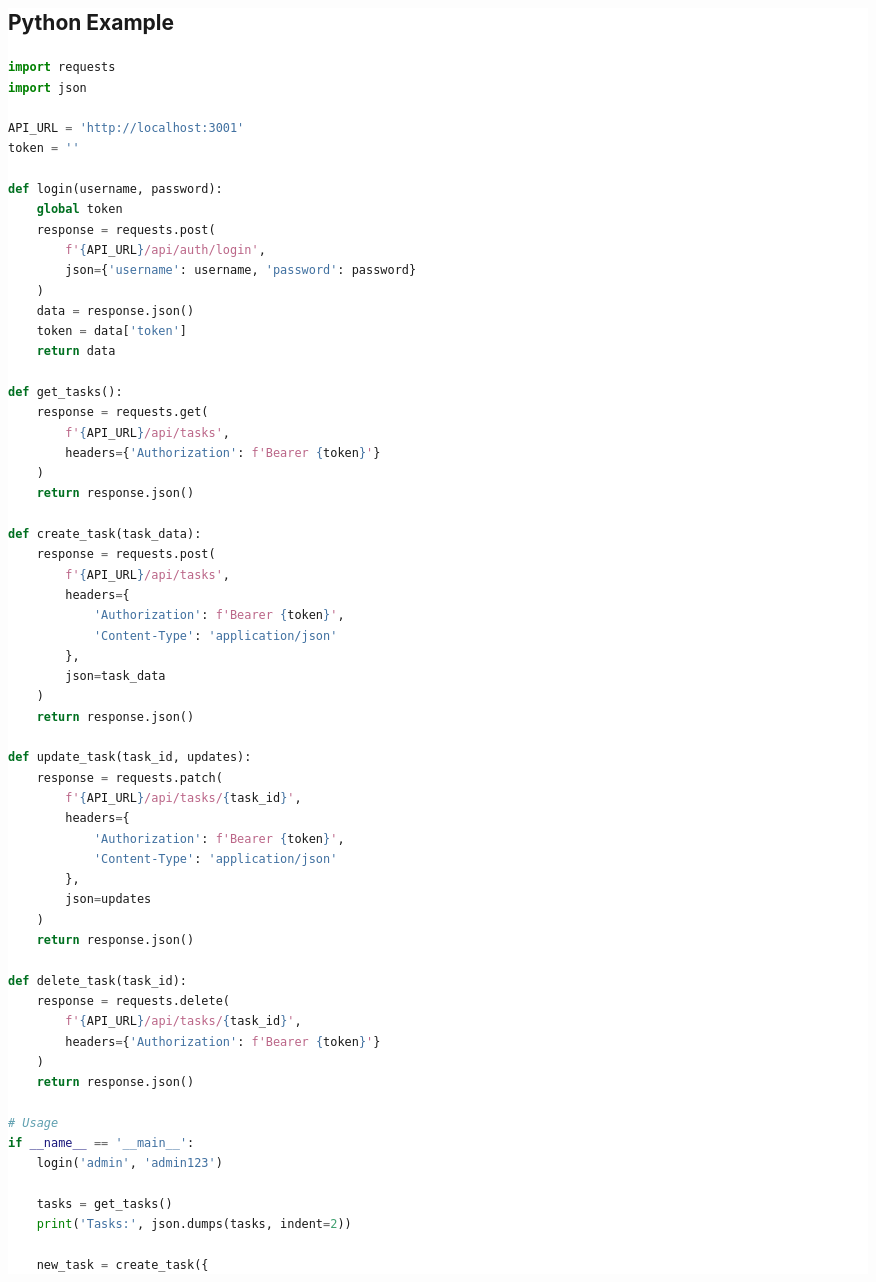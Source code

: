 
## Python Example

```python
import requests
import json

API_URL = 'http://localhost:3001'
token = ''

def login(username, password):
    global token
    response = requests.post(
        f'{API_URL}/api/auth/login',
        json={'username': username, 'password': password}
    )
    data = response.json()
    token = data['token']
    return data

def get_tasks():
    response = requests.get(
        f'{API_URL}/api/tasks',
        headers={'Authorization': f'Bearer {token}'}
    )
    return response.json()

def create_task(task_data):
    response = requests.post(
        f'{API_URL}/api/tasks',
        headers={
            'Authorization': f'Bearer {token}',
            'Content-Type': 'application/json'
        },
        json=task_data
    )
    return response.json()

def update_task(task_id, updates):
    response = requests.patch(
        f'{API_URL}/api/tasks/{task_id}',
        headers={
            'Authorization': f'Bearer {token}',
            'Content-Type': 'application/json'
        },
        json=updates
    )
    return response.json()

def delete_task(task_id):
    response = requests.delete(
        f'{API_URL}/api/tasks/{task_id}',
        headers={'Authorization': f'Bearer {token}'}
    )
    return response.json()

# Usage
if __name__ == '__main__':
    login('admin', 'admin123')

    tasks = get_tasks()
    print('Tasks:', json.dumps(tasks, indent=2))

    new_task = create_task({
```